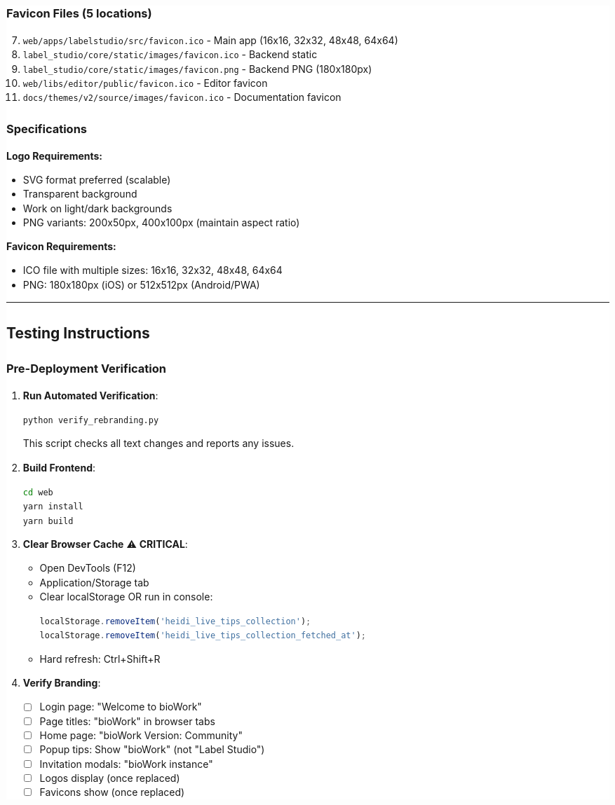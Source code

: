 ### Favicon Files (5 locations)
7. `web/apps/labelstudio/src/favicon.ico` - Main app (16x16, 32x32, 48x48, 64x64)
8. `label_studio/core/static/images/favicon.ico` - Backend static
9. `label_studio/core/static/images/favicon.png` - Backend PNG (180x180px)
10. `web/libs/editor/public/favicon.ico` - Editor favicon
11. `docs/themes/v2/source/images/favicon.ico` - Documentation favicon

### Specifications

**Logo Requirements:**
- SVG format preferred (scalable)
- Transparent background
- Work on light/dark backgrounds
- PNG variants: 200x50px, 400x100px (maintain aspect ratio)

**Favicon Requirements:**
- ICO file with multiple sizes: 16x16, 32x32, 48x48, 64x64
- PNG: 180x180px (iOS) or 512x512px (Android/PWA)

---

## Testing Instructions

### Pre-Deployment Verification

1. **Run Automated Verification**:
   ```bash
   python verify_rebranding.py
   ```
   This script checks all text changes and reports any issues.

2. **Build Frontend**:
   ```bash
   cd web
   yarn install
   yarn build
   ```

3. **Clear Browser Cache** ⚠️ **CRITICAL**:
   - Open DevTools (F12)
   - Application/Storage tab
   - Clear localStorage OR run in console:
     ```javascript
     localStorage.removeItem('heidi_live_tips_collection');
     localStorage.removeItem('heidi_live_tips_collection_fetched_at');
     ```
   - Hard refresh: Ctrl+Shift+R

3. **Verify Branding**:
   - [ ] Login page: "Welcome to bioWork"
   - [ ] Page titles: "bioWork" in browser tabs
   - [ ] Home page: "bioWork Version: Community"
   - [ ] Popup tips: Show "bioWork" (not "Label Studio")
   - [ ] Invitation modals: "bioWork instance"
   - [ ] Logos display (once replaced)
   - [ ] Favicons show (once replaced)

